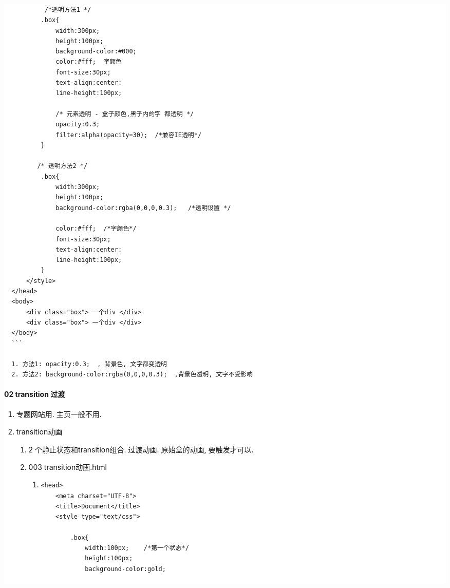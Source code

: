                /*透明方法1 */
              .box{
                  width:300px;
                  height:100px;
                  background-color:#000;
                  color:#fff;  字颜色
                  font-size:30px;
                  text-align:center:
                  line-height:100px;
                  
                  /* 元素透明 - 盒子颜色,黑子内的字 都透明 */
                  opacity:0.3;
                  filter:alpha(opacity=30);  /*兼容IE透明*/
              }
              
             /* 透明方法2 */
              .box{
                  width:300px;
                  height:100px;
                  background-color:rgba(0,0,0,0.3);   /*透明设置 */
      
                  color:#fff;  /*字颜色*/
                  font-size:30px;
                  text-align:center:
                  line-height:100px;
              }
          </style>
      </head>
      <body>
          <div class="box"> 一个div </div>
          <div class="box"> 一个div </div>
      </body>
      ```
      
      1. 方法1: opacity:0.3;  , 背景色, 文字都变透明 
      2. 方法2: background-color:rgba(0,0,0,0.3);  ,背景色透明, 文字不受影响

#### 02 transition 过渡

1. 专题网站用. 主页一般不用.

2. transition动画

   1. 2 个静止状态和transition组合. 过渡动画.  原始盒的动画, 要触发才可以.

   2. 003 transition动画.html

      1. ```
         <head>
             <meta charset="UTF-8">
             <title>Document</title>
             <style type="text/css">
         
                 .box{
                     width:100px;    /*第一个状态*/
                     height:100px;
                     background-color:gold;
                     